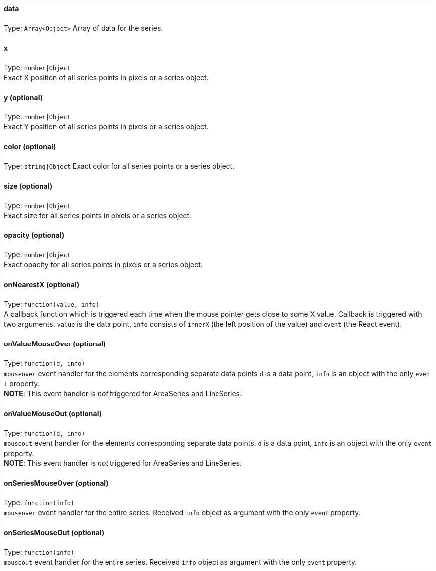 #### data
Type: `Array<Object>`
Array of data for the series.

#### x
Type: `number|Object`  
Exact X position of all series points in pixels or a series object.

#### y (optional)  
Type: `number|Object`  
Exact Y position of all series points in pixels or a series object.

#### color (optional)
Type: `string|Object`
Exact color for all series points or a series object.

#### size (optional)
Type: `number|Object`  
Exact size for all series points in pixels or a series object.

#### opacity (optional)
Type: `number|Object`  
Exact opacity for all series points in pixels or a series object.

#### onNearestX (optional)
Type: `function(value, info)`  
A callback function which is triggered each time when the mouse pointer gets close to some X value.
Callback is triggered with two arguments. `value` is the data point, `info` consists of `innerX` (the left position of the value) and `event` (the React event).

#### onValueMouseOver (optional)
Type: `function(d, info)`  
`mouseover` event handler for the elements corresponding separate data points `d` is a data point, `info` is an object with the only `event` property.  
**NOTE**: This event handler is *not* triggered for AreaSeries and LineSeries.

#### onValueMouseOut (optional)
Type: `function(d, info)`  
`mouseout` event handler for the elements corresponding separate data points. `d` is a data point, `info` is an object with the only `event` property.  
**NOTE**: This event handler is *not* triggered for AreaSeries and LineSeries.

#### onSeriesMouseOver (optional)
Type: `function(info)`  
`mouseover` event handler for the entire series. Received `info` object as argument with the only `event` property.

#### onSeriesMouseOut (optional)
Type: `function(info)`  
`mouseout` event handler for the entire series. Received `info` object as argument with the only `event` property.
